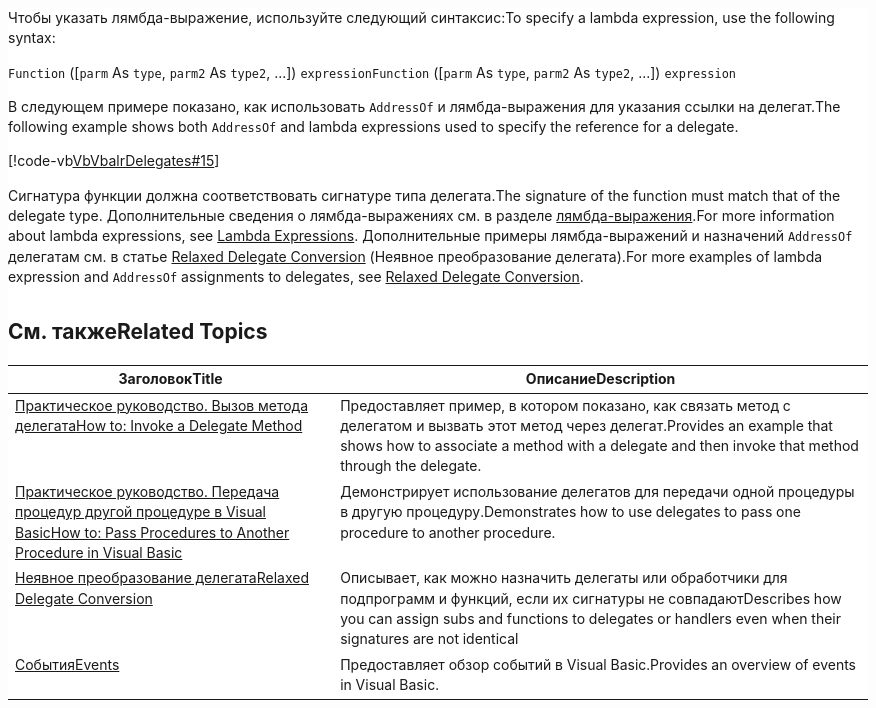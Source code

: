 <span data-ttu-id="7a4af-141">Чтобы указать лямбда-выражение, используйте следующий синтаксис:</span><span class="sxs-lookup"><span data-stu-id="7a4af-141">To specify a lambda expression, use the following syntax:</span></span>

<span data-ttu-id="7a4af-142">`Function` ([`parm` As `type`, `parm2` As `type2`, ...]) `expression`</span><span class="sxs-lookup"><span data-stu-id="7a4af-142">`Function` ([`parm` As `type`, `parm2` As `type2`, ...]) `expression`</span></span>

<span data-ttu-id="7a4af-143">В следующем примере показано, как использовать `AddressOf` и лямбда-выражения для указания ссылки на делегат.</span><span class="sxs-lookup"><span data-stu-id="7a4af-143">The following example shows both `AddressOf` and lambda expressions used to specify the reference for a delegate.</span></span>

[!code-vb[VbVbalrDelegates#15](~/samples/snippets/visualbasic/VS_Snippets_VBCSharp/VbVbalrDelegates/VB/Class2.vb#15)]

<span data-ttu-id="7a4af-144">Сигнатура функции должна соответствовать сигнатуре типа делегата.</span><span class="sxs-lookup"><span data-stu-id="7a4af-144">The signature of the function must match that of the delegate type.</span></span> <span data-ttu-id="7a4af-145">Дополнительные сведения о лямбда-выражениях см. в разделе [лямбда-выражения](../procedures/lambda-expressions.md).</span><span class="sxs-lookup"><span data-stu-id="7a4af-145">For more information about lambda expressions, see [Lambda Expressions](../procedures/lambda-expressions.md).</span></span> <span data-ttu-id="7a4af-146">Дополнительные примеры лямбда-выражений и назначений `AddressOf` делегатам см. в статье [Relaxed Delegate Conversion](relaxed-delegate-conversion.md) (Неявное преобразование делегата).</span><span class="sxs-lookup"><span data-stu-id="7a4af-146">For more examples of lambda expression and `AddressOf` assignments to delegates, see [Relaxed Delegate Conversion](relaxed-delegate-conversion.md).</span></span>

## <a name="related-topics"></a><span data-ttu-id="7a4af-147">См. также</span><span class="sxs-lookup"><span data-stu-id="7a4af-147">Related Topics</span></span>

|<span data-ttu-id="7a4af-148">Заголовок</span><span class="sxs-lookup"><span data-stu-id="7a4af-148">Title</span></span>|<span data-ttu-id="7a4af-149">Описание</span><span class="sxs-lookup"><span data-stu-id="7a4af-149">Description</span></span>|
|-----------|-----------------|
|[<span data-ttu-id="7a4af-150">Практическое руководство. Вызов метода делегата</span><span class="sxs-lookup"><span data-stu-id="7a4af-150">How to: Invoke a Delegate Method</span></span>](how-to-invoke-a-delegate-method.md)|<span data-ttu-id="7a4af-151">Предоставляет пример, в котором показано, как связать метод с делегатом и вызвать этот метод через делегат.</span><span class="sxs-lookup"><span data-stu-id="7a4af-151">Provides an example that shows how to associate a method with a delegate and then invoke that method through the delegate.</span></span>|
|[<span data-ttu-id="7a4af-152">Практическое руководство. Передача процедур другой процедуре в Visual Basic</span><span class="sxs-lookup"><span data-stu-id="7a4af-152">How to: Pass Procedures to Another Procedure in Visual Basic</span></span>](how-to-pass-procedures-to-another-procedure.md)|<span data-ttu-id="7a4af-153">Демонстрирует использование делегатов для передачи одной процедуры в другую процедуру.</span><span class="sxs-lookup"><span data-stu-id="7a4af-153">Demonstrates how to use delegates to pass one procedure to another procedure.</span></span>|
|[<span data-ttu-id="7a4af-154">Неявное преобразование делегата</span><span class="sxs-lookup"><span data-stu-id="7a4af-154">Relaxed Delegate Conversion</span></span>](relaxed-delegate-conversion.md)|<span data-ttu-id="7a4af-155">Описывает, как можно назначить делегаты или обработчики для подпрограмм и функций, если их сигнатуры не совпадают</span><span class="sxs-lookup"><span data-stu-id="7a4af-155">Describes how you can assign subs and functions to delegates or handlers even when their signatures are not identical</span></span>|
|[<span data-ttu-id="7a4af-156">События</span><span class="sxs-lookup"><span data-stu-id="7a4af-156">Events</span></span>](../events/index.md)|<span data-ttu-id="7a4af-157">Предоставляет обзор событий в Visual Basic.</span><span class="sxs-lookup"><span data-stu-id="7a4af-157">Provides an overview of events in Visual Basic.</span></span>|
